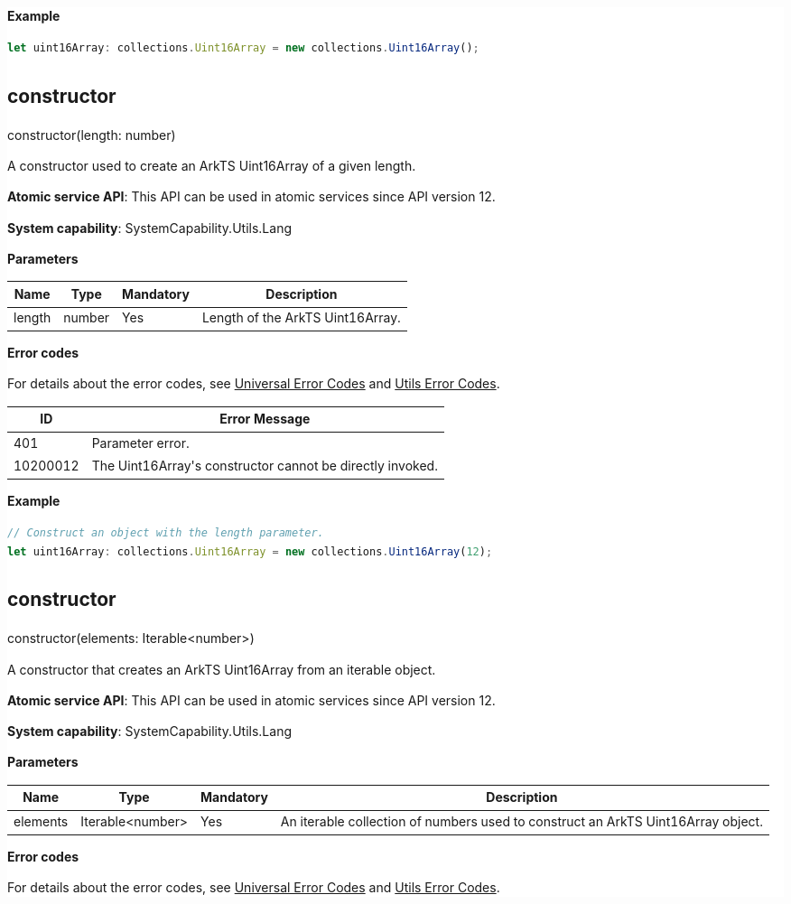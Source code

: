 **Example**

```ts
let uint16Array: collections.Uint16Array = new collections.Uint16Array();
```

## constructor
constructor(length: number)

A constructor used to create an ArkTS Uint16Array of a given length.

**Atomic service API**: This API can be used in atomic services since API version 12.

**System capability**: SystemCapability.Utils.Lang

**Parameters**

| Name | Type  | Mandatory| Description                         |
| ------- | ------ | ---- | --------------------------- |
| length | number | Yes| Length of the ArkTS Uint16Array.|

**Error codes**

For details about the error codes, see [Universal Error Codes](../errorcode-universal.md) and [Utils Error Codes](errorcode-utils.md).

| ID| Error Message                                                 |
| -------- | -------------------------------------------------------  |
| 401      | Parameter error.                                         |
| 10200012 | The Uint16Array's constructor cannot be directly invoked. |


**Example**

```ts
// Construct an object with the length parameter.
let uint16Array: collections.Uint16Array = new collections.Uint16Array(12);
```

## constructor
constructor(elements: Iterable\<number>)

A constructor that creates an ArkTS Uint16Array from an iterable object.

**Atomic service API**: This API can be used in atomic services since API version 12.

**System capability**: SystemCapability.Utils.Lang

**Parameters**

| Name | Type  | Mandatory| Description                                                        |
| ------- | ------ | ---- | ------------------------------------------------------------ |
| elements |  Iterable\<number> | Yes| An iterable collection of numbers used to construct an ArkTS Uint16Array object.|

**Error codes**

For details about the error codes, see [Universal Error Codes](../errorcode-universal.md) and [Utils Error Codes](errorcode-utils.md).
